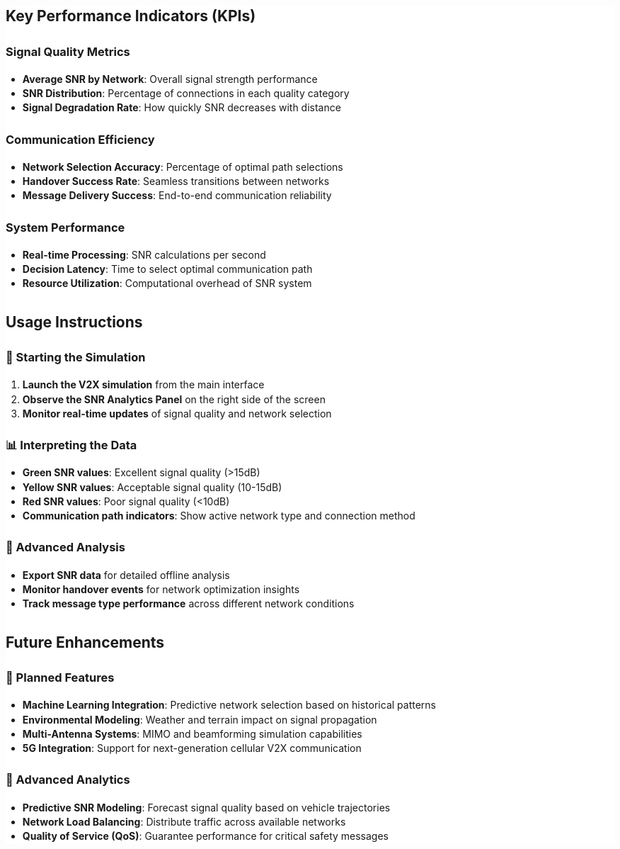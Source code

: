 ## Key Performance Indicators (KPIs)

### Signal Quality Metrics
- **Average SNR by Network**: Overall signal strength performance
- **SNR Distribution**: Percentage of connections in each quality category
- **Signal Degradation Rate**: How quickly SNR decreases with distance

### Communication Efficiency
- **Network Selection Accuracy**: Percentage of optimal path selections
- **Handover Success Rate**: Seamless transitions between networks
- **Message Delivery Success**: End-to-end communication reliability

### System Performance
- **Real-time Processing**: SNR calculations per second
- **Decision Latency**: Time to select optimal communication path
- **Resource Utilization**: Computational overhead of SNR system

## Usage Instructions

### 🚀 Starting the Simulation
1. **Launch the V2X simulation** from the main interface
2. **Observe the SNR Analytics Panel** on the right side of the screen
3. **Monitor real-time updates** of signal quality and network selection

### 📊 Interpreting the Data
- **Green SNR values**: Excellent signal quality (>15dB)
- **Yellow SNR values**: Acceptable signal quality (10-15dB)
- **Red SNR values**: Poor signal quality (<10dB)
- **Communication path indicators**: Show active network type and connection method

### 🔧 Advanced Analysis
- **Export SNR data** for detailed offline analysis
- **Monitor handover events** for network optimization insights
- **Track message type performance** across different network conditions

## Future Enhancements

### 🔮 Planned Features
- **Machine Learning Integration**: Predictive network selection based on historical patterns
- **Environmental Modeling**: Weather and terrain impact on signal propagation
- **Multi-Antenna Systems**: MIMO and beamforming simulation capabilities
- **5G Integration**: Support for next-generation cellular V2X communication

### 🎯 Advanced Analytics
- **Predictive SNR Modeling**: Forecast signal quality based on vehicle trajectories
- **Network Load Balancing**: Distribute traffic across available networks
- **Quality of Service (QoS)**: Guarantee performance for critical safety messages
